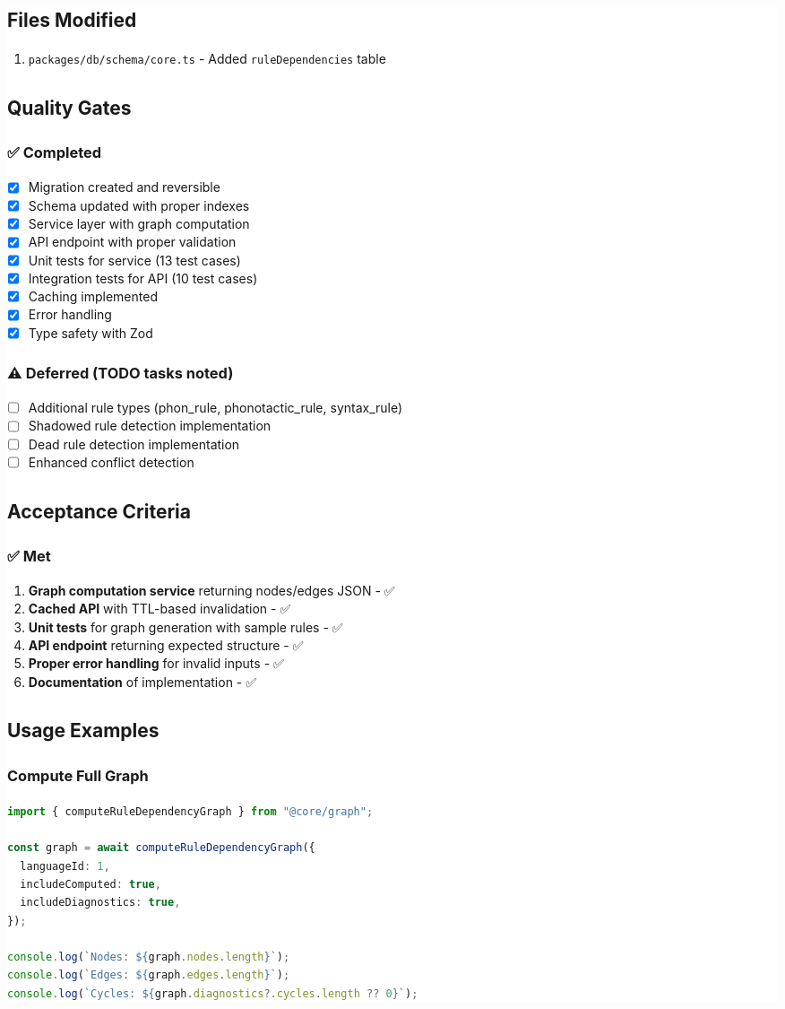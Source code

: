 ## Files Modified
1. `packages/db/schema/core.ts` - Added `ruleDependencies` table

## Quality Gates

### ✅ Completed
- [x] Migration created and reversible
- [x] Schema updated with proper indexes
- [x] Service layer with graph computation
- [x] API endpoint with proper validation
- [x] Unit tests for service (13 test cases)
- [x] Integration tests for API (10 test cases)
- [x] Caching implemented
- [x] Error handling
- [x] Type safety with Zod

### ⚠️ Deferred (TODO tasks noted)
- [ ] Additional rule types (phon_rule, phonotactic_rule, syntax_rule)
- [ ] Shadowed rule detection implementation
- [ ] Dead rule detection implementation
- [ ] Enhanced conflict detection

## Acceptance Criteria

### ✅ Met
1. **Graph computation service** returning nodes/edges JSON - ✅
2. **Cached API** with TTL-based invalidation - ✅
3. **Unit tests** for graph generation with sample rules - ✅
4. **API endpoint** returning expected structure - ✅
5. **Proper error handling** for invalid inputs - ✅
6. **Documentation** of implementation - ✅

## Usage Examples

### Compute Full Graph
```typescript
import { computeRuleDependencyGraph } from "@core/graph";

const graph = await computeRuleDependencyGraph({
  languageId: 1,
  includeComputed: true,
  includeDiagnostics: true,
});

console.log(`Nodes: ${graph.nodes.length}`);
console.log(`Edges: ${graph.edges.length}`);
console.log(`Cycles: ${graph.diagnostics?.cycles.length ?? 0}`);
```
